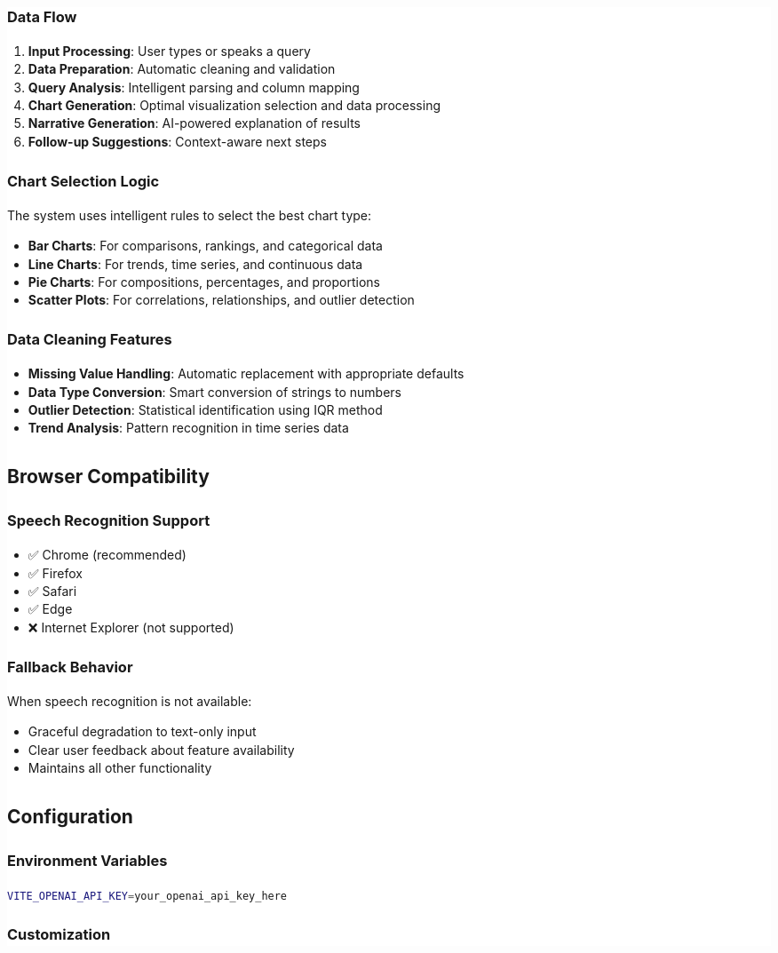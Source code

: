 ### Data Flow

1. **Input Processing**: User types or speaks a query
2. **Data Preparation**: Automatic cleaning and validation
3. **Query Analysis**: Intelligent parsing and column mapping
4. **Chart Generation**: Optimal visualization selection and data processing
5. **Narrative Generation**: AI-powered explanation of results
6. **Follow-up Suggestions**: Context-aware next steps

### Chart Selection Logic

The system uses intelligent rules to select the best chart type:

- **Bar Charts**: For comparisons, rankings, and categorical data
- **Line Charts**: For trends, time series, and continuous data
- **Pie Charts**: For compositions, percentages, and proportions
- **Scatter Plots**: For correlations, relationships, and outlier detection

### Data Cleaning Features

- **Missing Value Handling**: Automatic replacement with appropriate defaults
- **Data Type Conversion**: Smart conversion of strings to numbers
- **Outlier Detection**: Statistical identification using IQR method
- **Trend Analysis**: Pattern recognition in time series data

## Browser Compatibility

### Speech Recognition Support

- ✅ Chrome (recommended)
- ✅ Firefox
- ✅ Safari
- ✅ Edge
- ❌ Internet Explorer (not supported)

### Fallback Behavior

When speech recognition is not available:
- Graceful degradation to text-only input
- Clear user feedback about feature availability
- Maintains all other functionality

## Configuration

### Environment Variables

```bash
VITE_OPENAI_API_KEY=your_openai_api_key_here
```

### Customization
